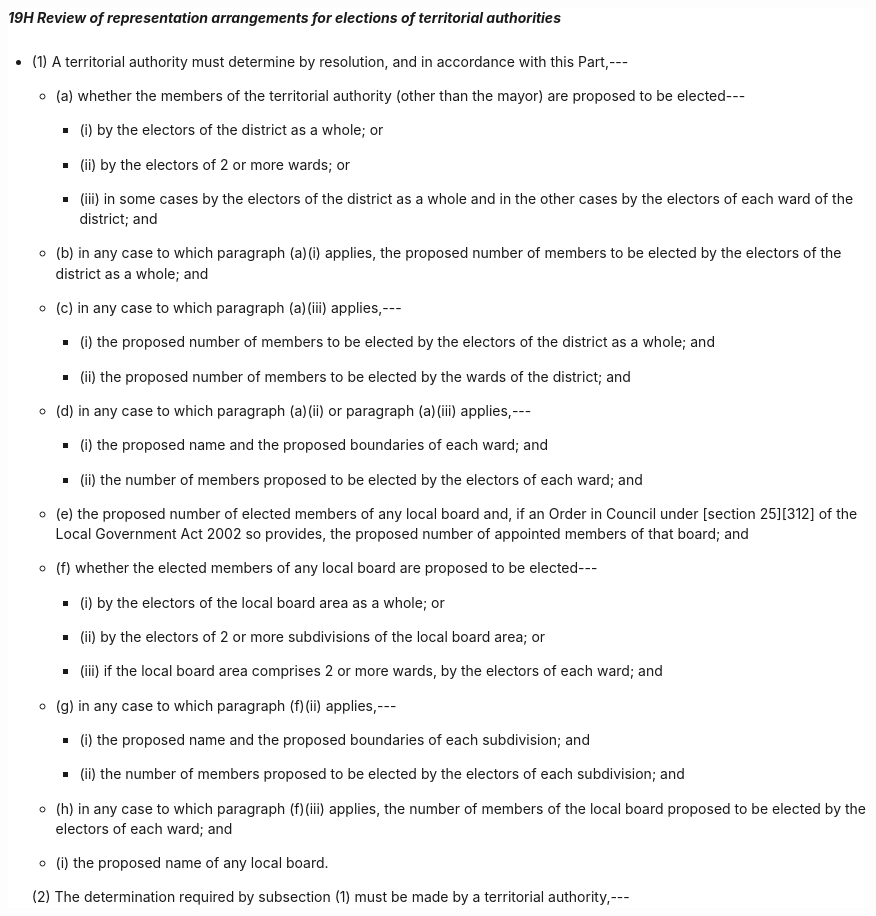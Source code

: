 ##### 19H Review of representation arrangements for elections of territorial authorities
    
*   (1) A territorial authority must determine by resolution, and in accordance with this Part,---
        
    *   (a) whether the members of the territorial authority (other than the mayor) are proposed to be elected---
            
        *   (i) by the electors of the district as a whole; or
        
        *   (ii) by the electors of 2 or more wards; or
        
        *   (iii) in some cases by the electors of the district as a whole and in the other cases by the electors of each ward of the district; and
        
        
    
    *   (b) in any case to which paragraph (a)(i) applies, the proposed number of members to be elected by the electors of the district as a whole; and
    
    *   (c) in any case to which paragraph (a)(iii) applies,---
            
        *   (i) the proposed number of members to be elected by the electors of the district as a whole; and
        
        *   (ii) the proposed number of members to be elected by the wards of the district; and
        
        
    
    *   (d) in any case to which paragraph (a)(ii) or paragraph (a)(iii) applies,---
            
        *   (i) the proposed name and the proposed boundaries of each ward; and
        
        *   (ii) the number of members proposed to be elected by the electors of each ward; and
        
        
    
    *   (e) the proposed number of elected members of any local board and, if an Order in Council under [section 25][312] of the Local Government Act 2002 so provides, the proposed number of appointed members of that board; and
    
    *   (f) whether the elected members of any local board are proposed to be elected---
            
        *   (i) by the electors of the local board area as a whole; or
        
        *   (ii) by the electors of 2 or more subdivisions of the local board area; or
        
        *   (iii) if the local board area comprises 2 or more wards, by the electors of each ward; and
        
        
    
    *   (g) in any case to which paragraph (f)(ii) applies,---
            
        *   (i) the proposed name and the proposed boundaries of each subdivision; and
        
        *   (ii) the number of members proposed to be elected by the electors of each subdivision; and
        
        
    
    *   (h) in any case to which paragraph (f)(iii) applies, the number of members of the local board proposed to be elected by the electors of each ward; and
    
    *   (i) the proposed name of any local board.
    
    (2) The determination required by subsection (1) must be made by a territorial authority,---
        